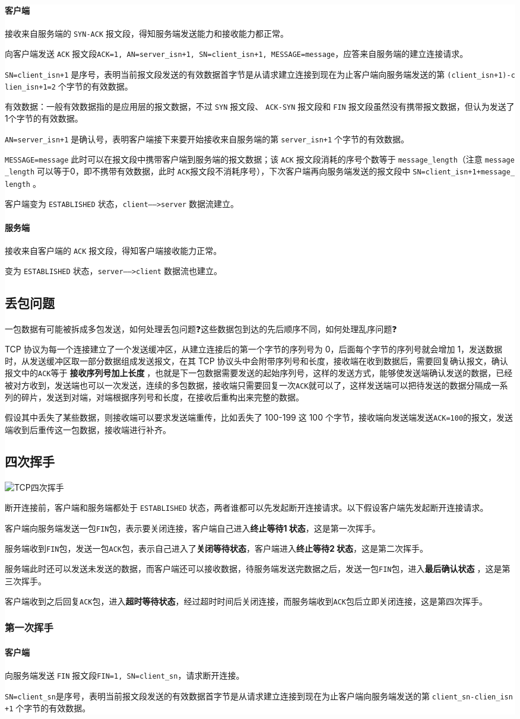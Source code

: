 #### 客户端

接收来自服务端的 `SYN-ACK` 报文段，得知服务端发送能力和接收能力都正常。

向客户端发送 `ACK` 报文段`ACK=1, AN=server_isn+1, SN=client_isn+1, MESSAGE=message`，应答来自服务端的建立连接请求。

`SN=client_isn+1` 是序号，表明当前报文段发送的有效数据首字节是从请求建立连接到现在为止客户端向服务端发送的第 `(client_isn+1)-clien_isn+1=2` 个字节的有效数据。

有效数据：一般有效数据指的是应用层的报文数据，不过 `SYN` 报文段、 `ACK-SYN` 报文段和 `FIN` 报文段虽然没有携带报文数据，但认为发送了1个字节的有效数据。

`AN=server_isn+1` 是确认号，表明客户端接下来要开始接收来自服务端的第 `server_isn+1` 个字节的有效数据。

`MESSAGE=message` 此时可以在报文段中携带客户端到服务端的报文数据；该 `ACK` 报文段消耗的序号个数等于 `message_length`（注意 `message_length`
可以等于0，即不携带有效数据，此时 `ACK`报文段不消耗序号），下次客户端再向服务端发送的报文段中 `SN=client_isn+1+message_length` 。

客户端变为 `ESTABLISHED` 状态，`client——>server` 数据流建立。

#### 服务端

接收来自客户端的 `ACK` 报文段，得知客户端接收能力正常。

变为 `ESTABLISHED` 状态，`server——>client` 数据流也建立。

## 丢包问题

一包数据有可能被拆成多包发送，如何处理丢包问题:question:这些数据包到达的先后顺序不同，如何处理乱序问题:question:

TCP 协议为每一个连接建立了一个发送缓冲区，从建立连接后的第一个字节的序列号为 0，后面每个字节的序列号就会增加 1，发送数据时，从发送缓冲区取一部分数据组成发送报文，在其 TCP 协议头中会附带序列号和长度，接收端在收到数据后，需要回复确认报文，确认报文中的`ACK`等于
**接收序列号加上长度**
，也就是下一包数据需要发送的起始序列号，这样的发送方式，能够使发送端确认发送的数据，已经被对方收到，发送端也可以一次发送，连续的多包数据，接收端只需要回复一次`ACK`就可以了，这样发送端可以把待发送的数据分隔成一系列的碎片，发送到对端，对端根据序列号和长度，在接收后重构出来完整的数据。

假设其中丢失了某些数据，则接收端可以要求发送端重传，比如丢失了 100-199 这 100 个字节，接收端向发送端发送`ACK=100`的报文，发送端收到后重传这一包数据，接收端进行补齐。

## 四次挥手

![TCP四次挥手](https://cdn.xiaobinqt.cn/xiaobinqt.io/20220326/dd8453fee5ce45579e5022be5763923d.png?imageView2/0/q/75|watermark/2/text/eGlhb2JpbnF0/font/dmlqYXlh/fontsize/1000/fill/IzVDNUI1Qg==/dissolve/52/gravity/SouthEast/dx/15/dy/15 'TCP四次挥手')

断开连接前，客户端和服务端都处于 `ESTABLISHED` 状态，两者谁都可以先发起断开连接请求。以下假设客户端先发起断开连接请求。

客户端向服务端发送一包`FIN`包，表示要关闭连接，客户端自己进入**终止等待1 状态**，这是第一次挥手。

服务端收到`FIN`包，发送一包`ACK`包，表示自己进入了**关闭等待状态**，客户端进入**终止等待2 状态**，这是第二次挥手。

服务端此时还可以发送未发送的数据，而客户端还可以接收数据，待服务端发送完数据之后，发送一包`FIN`包，进入**最后确认状态**
，这是第三次挥手。

客户端收到之后回复`ACK`包，进入**超时等待状态**，经过超时时间后关闭连接，而服务端收到`ACK`包后立即关闭连接，这是第四次挥手。

### 第一次挥手

#### 客户端

向服务端发送 `FIN` 报文段`FIN=1, SN=client_sn`，请求断开连接。

`SN=client_sn`是序号，表明当前报文段发送的有效数据首字节是从请求建立连接到现在为止客户端向服务端发送的第 `client_sn-clien_isn+1` 个字节的有效数据。
